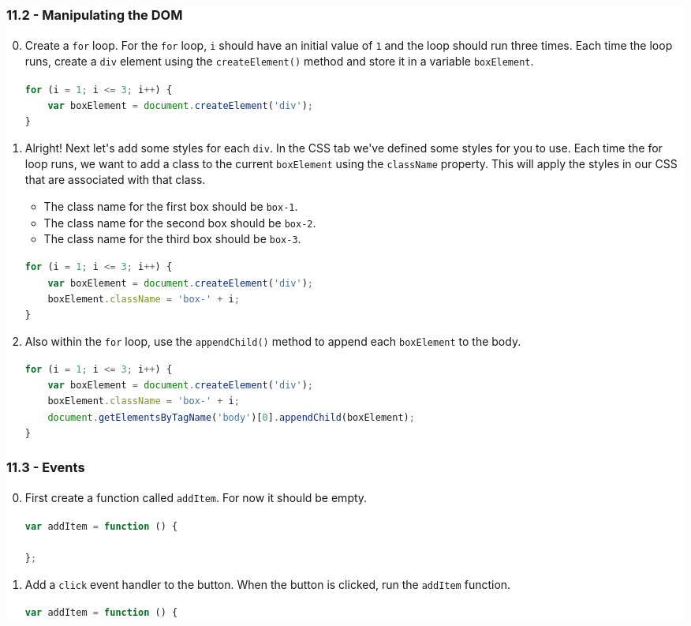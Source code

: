 <a name="manipulating-the-dom"></a>
### 11.2 - Manipulating the DOM

0. Create a `for` loop. For the `for` loop, `i` should have an initial value of `1` and the loop should run three times. Each time the loop runs, create a `div` element using the `createElement()` method and store it in a variable `boxElement`.

	```js
	for (i = 1; i <= 3; i++) {
	    var boxElement = document.createElement('div');
	}
	```
	
0. Alright! Next let's add some styles for each `div`. In the CSS tab we've defined some styles for you to use. Each time the for loop runs, we want to add a class to the current `boxElement` using the `className` property. This will apply the styles in our CSS that are associated with that class.

	- The class name for the first box should be `box-1`.
	- The class name for the second box should be `box-2`.
	- The class name for the third box should be `box-3`.
	
	```js
	for (i = 1; i <= 3; i++) {
	    var boxElement = document.createElement('div');
	    boxElement.className = 'box-' + i;
	}
	```

0. Also within the `for` loop, use the `appendChild()` method to append each `boxElement` to the body.
	
	```js
	for (i = 1; i <= 3; i++) {
	    var boxElement = document.createElement('div');
	    boxElement.className = 'box-' + i;
	    document.getElementsByTagName('body')[0].appendChild(boxElement);
	}
	```


<a name="events"></a>
### 11.3 - Events

0. First create a function called `addItem`. For now it should be empty.

	```js
	var addItem = function () {
	
	};	
	```

0. Add a `click` event handler to the button. When the button is clicked, run the `addItem` function.

	```js
	var addItem = function () {
